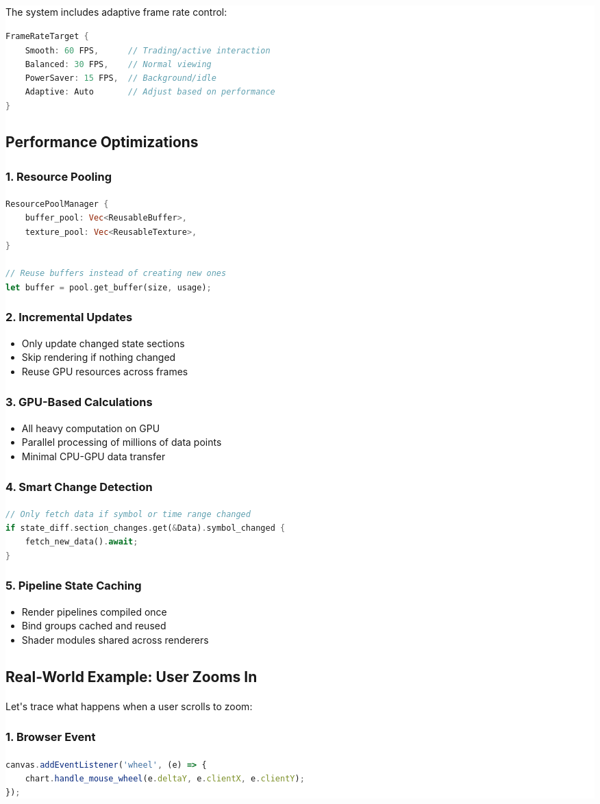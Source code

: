 The system includes adaptive frame rate control:
```rust
FrameRateTarget {
    Smooth: 60 FPS,      // Trading/active interaction
    Balanced: 30 FPS,    // Normal viewing
    PowerSaver: 15 FPS,  // Background/idle
    Adaptive: Auto       // Adjust based on performance
}
```

## Performance Optimizations

### 1. Resource Pooling
```rust
ResourcePoolManager {
    buffer_pool: Vec<ReusableBuffer>,
    texture_pool: Vec<ReusableTexture>,
}

// Reuse buffers instead of creating new ones
let buffer = pool.get_buffer(size, usage);
```

### 2. Incremental Updates
- Only update changed state sections
- Skip rendering if nothing changed
- Reuse GPU resources across frames

### 3. GPU-Based Calculations
- All heavy computation on GPU
- Parallel processing of millions of data points
- Minimal CPU-GPU data transfer

### 4. Smart Change Detection
```rust
// Only fetch data if symbol or time range changed
if state_diff.section_changes.get(&Data).symbol_changed {
    fetch_new_data().await;
}
```

### 5. Pipeline State Caching
- Render pipelines compiled once
- Bind groups cached and reused
- Shader modules shared across renderers

## Real-World Example: User Zooms In

Let's trace what happens when a user scrolls to zoom:

### 1. **Browser Event**
```javascript
canvas.addEventListener('wheel', (e) => {
    chart.handle_mouse_wheel(e.deltaY, e.clientX, e.clientY);
});
```
